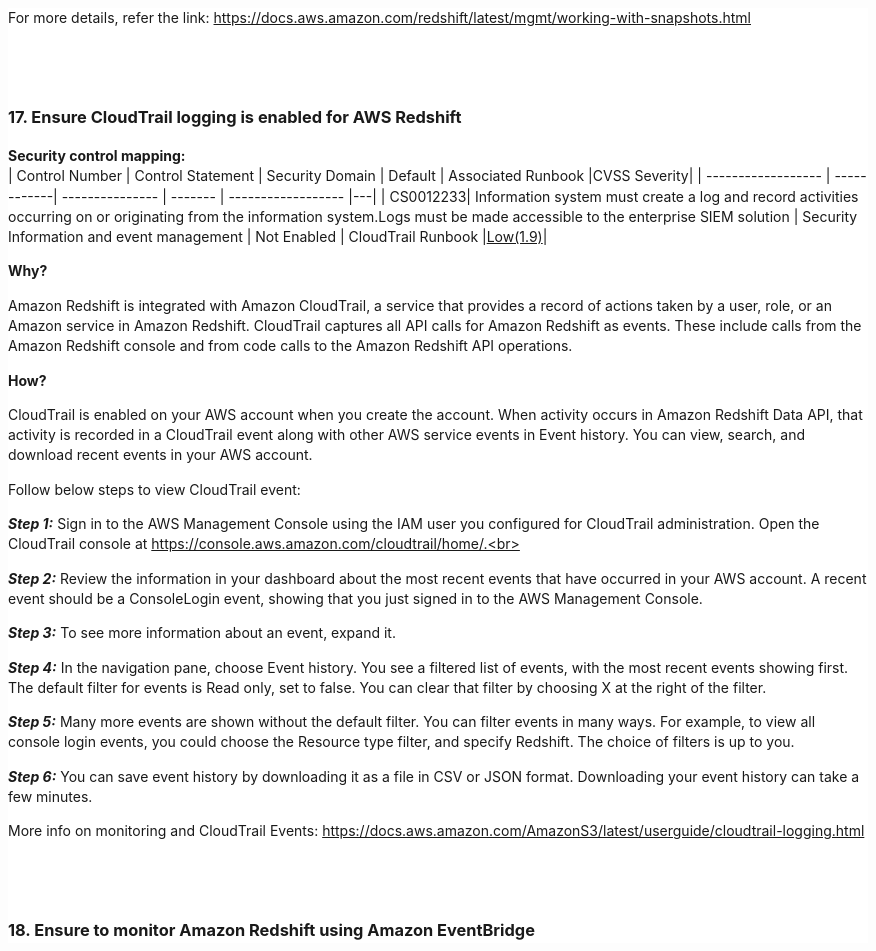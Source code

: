 For more details, refer the link: 
https://docs.aws.amazon.com/redshift/latest/mgmt/working-with-snapshots.html

<br><br> 

### 17. Ensure CloudTrail logging is enabled for AWS Redshift

**Security control mapping:** <br>
| Control Number | Control Statement | Security Domain | Default | Associated Runbook |CVSS Severity|
| ------------------ | ------------| --------------- | ------- | ------------------ |---|
| CS0012233| Information system must create a log and record activities occurring on or originating from the information system.Logs must be made accessible to the enterprise SIEM solution  | Security Information and event management | Not Enabled | CloudTrail Runbook |[Low(1.9)](https://www.first.org/cvss/calculator/3.1#CVSS:3.1/AV:P/AC:H/PR:H/UI:N/S:C/C:N/I:N/A:L)|

**Why?** <br>
    
Amazon Redshift is integrated with Amazon CloudTrail, a service that provides a record of actions taken by a user, role, or an Amazon service in Amazon Redshift. CloudTrail captures all API calls for Amazon Redshift as events. These include calls from the Amazon Redshift console and from code calls to the Amazon Redshift API operations.

**How?** <br>

CloudTrail is enabled on your AWS account when you create the account. When activity occurs in Amazon Redshift Data API, that activity is recorded in a CloudTrail event along with other AWS service events in Event history. You can view, search, and download recent events in your AWS account.

Follow below steps to view CloudTrail event:

**_Step 1:_** Sign in to the AWS Management Console using the IAM user you configured for CloudTrail administration. Open the CloudTrail console at https://console.aws.amazon.com/cloudtrail/home/.<br>

**_Step 2:_** Review the information in your dashboard about the most recent events that have occurred in your AWS account. A recent event should be a ConsoleLogin event, showing that you just signed in to the AWS Management Console.<br>

**_Step 3:_** To see more information about an event, expand it.<br>

**_Step 4:_** In the navigation pane, choose Event history. You see a filtered list of events, with the most recent events showing first. The default filter for events is Read only, set to false. You can clear that filter by choosing X at the right of the filter.<br>

**_Step 5:_** Many more events are shown without the default filter. You can filter events in many ways. For example, to view all console login events, you could choose the Resource type filter, and specify Redshift. The choice of filters is up to you.<br>

**_Step 6:_** You can save event history by downloading it as a file in CSV or JSON format. Downloading your event history can take a few minutes.<br>

More info on monitoring and CloudTrail Events: https://docs.aws.amazon.com/AmazonS3/latest/userguide/cloudtrail-logging.html

<br><br> 

### 18. Ensure to monitor Amazon Redshift using Amazon EventBridge
